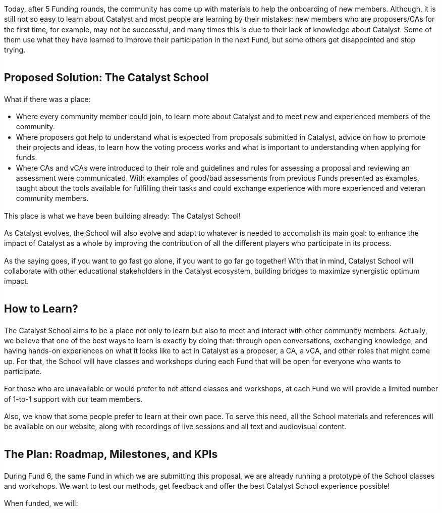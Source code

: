 Today, after 5 Funding rounds, the community has come up with materials to help the onboarding of new members. Although, it is still not so easy to learn about Catalyst and most people are learning by their mistakes: new members who are proposers/CAs for the first time, for example, may not be successful, and many times this is due to their lack of knowledge about Catalyst. Some of them use what they have learned to improve their participation in the next Fund, but some others get disappointed and stop trying.

## Proposed Solution: The Catalyst School

What if there was a place:

* Where every community member could join, to learn more about Catalyst and to meet new and experienced members of the community.
* Where proposers got help to understand what is expected from proposals submitted in Catalyst, advice on how to promote their projects and ideas, to learn how the voting process works and what is important to understanding when applying for funds.
* Where CAs and vCAs were introduced to their role and guidelines and rules for assessing a proposal and reviewing an assessment were communicated. With examples of good/bad assessments from previous Funds presented as examples, taught about the tools available for fulfilling their tasks and could exchange experience with more experienced and veteran community members.

This place is what we have been building already: The Catalyst School!

As Catalyst evolves, the School will also evolve and adapt to whatever is needed to accomplish its main goal: to enhance the impact of Catalyst as a whole by improving the contribution of all the different players who participate in its process.

As the saying goes, if you want to go fast go alone, if you want to go far go together! With that in mind, Catalyst School will collaborate with other educational stakeholders in the Catalyst ecosystem, building bridges to maximize synergistic optimum impact.

## How to Learn?

The Catalyst School aims to be a place not only to learn but also to meet and interact with other community members. Actually, we believe that one of the best ways to learn is exactly by doing that: through open conversations, exchanging knowledge, and having hands-on experiences on what it looks like to act in Catalyst as a proposer, a CA, a vCA, and other roles that might come up. For that, the School will have classes and workshops during each Fund that will be open for everyone who wants to participate.

For those who are unavailable or would prefer to not attend classes and workshops, at each Fund we will provide a limited number of 1-to-1 support with our team members.

Also, we know that some people prefer to learn at their own pace. To serve this need, all the School materials and references will be available on our website, along with recordings of live sessions and all text and audiovisual content.

## The Plan: Roadmap, Milestones, and KPIs

During Fund 6, the same Fund in which we are submitting this proposal, we are already running a prototype of the School classes and workshops. We want to test our methods, get feedback and offer the best Catalyst School experience possible!

When funded, we will:

